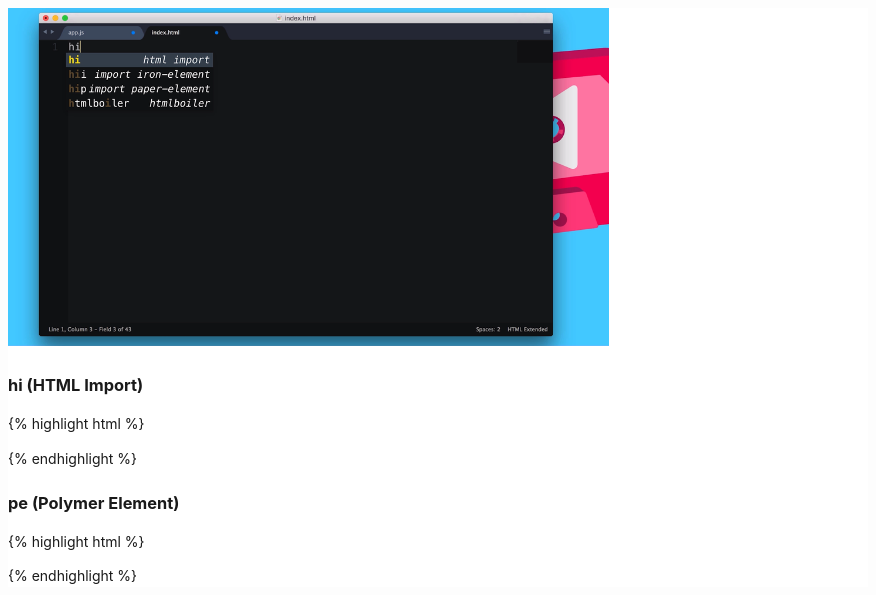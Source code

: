 <img src="images/sublime-snippets/image03.png" width="601" height="338" />

### hi (HTML Import)

{% highlight html %}
<link rel="import" href="bower_components//.html">
{% endhighlight %}

### pe (Polymer Element)

{% highlight html %}
<dom-module id="">
  <style>
    :host {
      display: block;
    }
  </style>
  <template>

  </template>
  <script>
    Polymer({
      is: ''
    });
  </script>
</dom-module>
{% endhighlight %}

